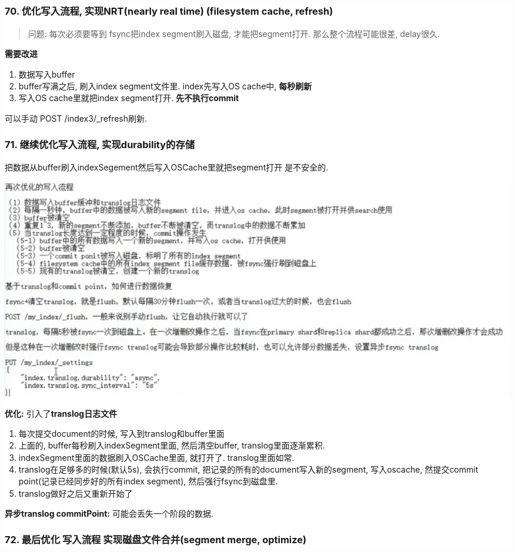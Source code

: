 

### 70. 优化写入流程, 实现NRT(nearly real time) (filesystem cache, refresh)

> 问题: 每次必须要等到 fsync把index segment刷入磁盘, 才能把segment打开. 那么整个流程可能很差, delay很久. 

**需要改进**

1. 数据写入buffer
2. buffer写满之后, 刷入index segment文件里. index先写入OS cache中, **每秒刷新**
3. 写入OS cache里就把index segment打开. **先不执行commit**

可以手动 POST /index3/_refresh刷新.



### 71. 继续优化写入流程, 实现durability的存储

把数据从buffer刷入indexSegement然后写入OSCache里就把segment打开 是不安全的. 

![image-20200830134445582](kernel_knowledge_3.assets/image-20200830134445582.png)

**优化:**  引入了**translog日志文件**

1. 每次提交document的时候, 写入到translog和buffer里面
2. 上面的, buffer每秒刷入indexSegment里面, 然后清空buffer, translog里面逐渐累积.
3. indexSegment里面的数据刷入OSCache里面, 就打开了. translog里面如常.
4. translog在足够多的时候(默认5s), 会执行commit, 把记录的所有的document写入新的segment, 写入oscache, 然提交commit point(记录已经同步好的所有index segment), 然后强行fsync到磁盘里. 
5. translog做好之后又重新开始了

**异步translog commitPoint:** 可能会丢失一个阶段的数据.



### 72. 最后优化 写入流程 实现磁盘文件合并(segment merge, optimize)
